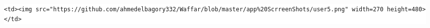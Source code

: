    <td><img src="https://github.com/ahmedelbagory332/Waffar/blob/master/app%20ScrreenShots/user5.png" width=270 height=480></td>
